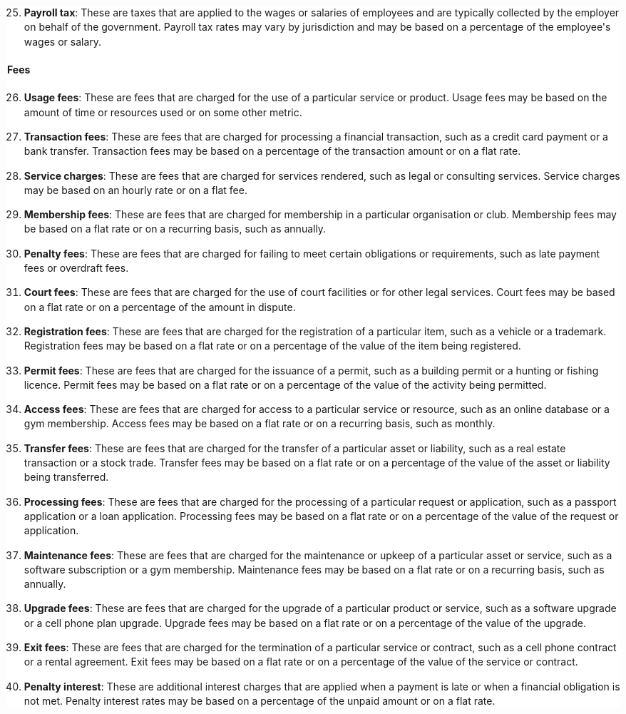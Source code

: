 25. **Payroll tax**: These are taxes that are applied to the wages or salaries of employees and are typically collected by the employer on behalf of the government. Payroll tax rates may vary by jurisdiction and may be based on a percentage of the employee's wages or salary.

#### Fees

26. **Usage fees**: These are fees that are charged for the use of a particular service or product. Usage fees may be based on the amount of time or resources used or on some other metric.

27. **Transaction fees**: These are fees that are charged for processing a financial transaction, such as a credit card payment or a bank transfer. Transaction fees may be based on a percentage of the transaction amount or on a flat rate.

28. **Service charges**: These are fees that are charged for services rendered, such as legal or consulting services. Service charges may be based on an hourly rate or on a flat fee.

29. **Membership fees**: These are fees that are charged for membership in a particular organisation or club. Membership fees may be based on a flat rate or on a recurring basis, such as annually.

30. **Penalty fees**: These are fees that are charged for failing to meet certain obligations or requirements, such as late payment fees or overdraft fees.

31. **Court fees**: These are fees that are charged for the use of court facilities or for other legal services. Court fees may be based on a flat rate or on a percentage of the amount in dispute.

32. **Registration fees**: These are fees that are charged for the registration of a particular item, such as a vehicle or a trademark. Registration fees may be based on a flat rate or on a percentage of the value of the item being registered.

33. **Permit fees**: These are fees that are charged for the issuance of a permit, such as a building permit or a hunting or fishing licence. Permit fees may be based on a flat rate or on a percentage of the value of the activity being permitted.

34. **Access fees**: These are fees that are charged for access to a particular service or resource, such as an online database or a gym membership. Access fees may be based on a flat rate or on a recurring basis, such as monthly.

35. **Transfer fees**: These are fees that are charged for the transfer of a particular asset or liability, such as a real estate transaction or a stock trade. Transfer fees may be based on a flat rate or on a percentage of the value of the asset or liability being transferred.

36. **Processing fees**: These are fees that are charged for the processing of a particular request or application, such as a passport application or a loan application. Processing fees may be based on a flat rate or on a percentage of the value of the request or application.

37. **Maintenance fees**: These are fees that are charged for the maintenance or upkeep of a particular asset or service, such as a software subscription or a gym membership. Maintenance fees may be based on a flat rate or on a recurring basis, such as annually.

38. **Upgrade fees**: These are fees that are charged for the upgrade of a particular product or service, such as a software upgrade or a cell phone plan upgrade. Upgrade fees may be based on a flat rate or on a percentage of the value of the upgrade.

39. **Exit fees**: These are fees that are charged for the termination of a particular service or contract, such as a cell phone contract or a rental agreement. Exit fees may be based on a flat rate or on a percentage of the value of the service or contract.

40. **Penalty interest**: These are additional interest charges that are applied when a payment is late or when a financial obligation is not met. Penalty interest rates may be based on a percentage of the unpaid amount or on a flat rate.
